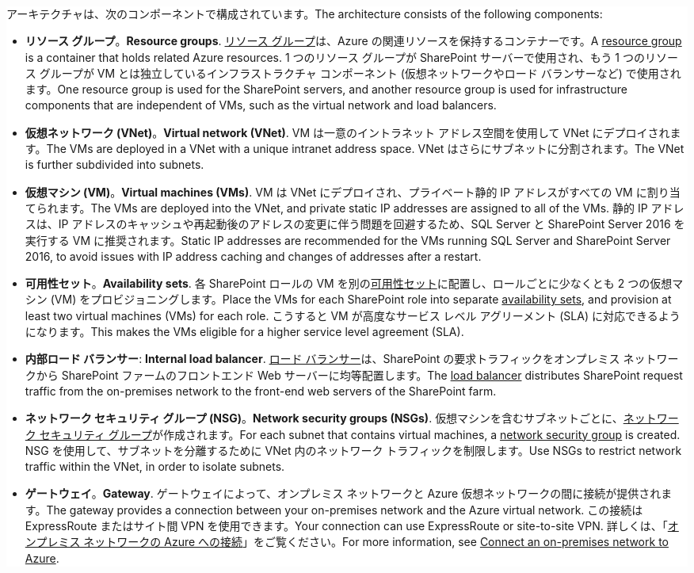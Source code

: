 <span data-ttu-id="b2e9e-113">アーキテクチャは、次のコンポーネントで構成されています。</span><span class="sxs-lookup"><span data-stu-id="b2e9e-113">The architecture consists of the following components:</span></span>

- <span data-ttu-id="b2e9e-114">**リソース グループ**。</span><span class="sxs-lookup"><span data-stu-id="b2e9e-114">**Resource groups**.</span></span> <span data-ttu-id="b2e9e-115">[リソース グループ][resource-group]は、Azure の関連リソースを保持するコンテナーです。</span><span class="sxs-lookup"><span data-stu-id="b2e9e-115">A [resource group][resource-group] is a container that holds related Azure resources.</span></span> <span data-ttu-id="b2e9e-116">1 つのリソース グループが SharePoint サーバーで使用され、もう 1 つのリソース グループが VM とは独立しているインフラストラクチャ コンポーネント (仮想ネットワークやロード バランサーなど) で使用されます。</span><span class="sxs-lookup"><span data-stu-id="b2e9e-116">One resource group is used for the SharePoint servers, and another resource group is used for infrastructure components that are independent of VMs, such as the virtual network and load balancers.</span></span>

- <span data-ttu-id="b2e9e-117">**仮想ネットワーク (VNet)**。</span><span class="sxs-lookup"><span data-stu-id="b2e9e-117">**Virtual network (VNet)**.</span></span> <span data-ttu-id="b2e9e-118">VM は一意のイントラネット アドレス空間を使用して VNet にデプロイされます。</span><span class="sxs-lookup"><span data-stu-id="b2e9e-118">The VMs are deployed in a VNet with a unique intranet address space.</span></span> <span data-ttu-id="b2e9e-119">VNet はさらにサブネットに分割されます。</span><span class="sxs-lookup"><span data-stu-id="b2e9e-119">The VNet is further subdivided into subnets.</span></span>

- <span data-ttu-id="b2e9e-120">**仮想マシン (VM)**。</span><span class="sxs-lookup"><span data-stu-id="b2e9e-120">**Virtual machines (VMs)**.</span></span> <span data-ttu-id="b2e9e-121">VM は VNet にデプロイされ、プライベート静的 IP アドレスがすべての VM に割り当てられます。</span><span class="sxs-lookup"><span data-stu-id="b2e9e-121">The VMs are deployed into the VNet, and private static IP addresses are assigned to all of the VMs.</span></span> <span data-ttu-id="b2e9e-122">静的 IP アドレスは、IP アドレスのキャッシュや再起動後のアドレスの変更に伴う問題を回避するため、SQL Server と SharePoint Server 2016 を実行する VM に推奨されます。</span><span class="sxs-lookup"><span data-stu-id="b2e9e-122">Static IP addresses are recommended for the VMs running SQL Server and SharePoint Server 2016, to avoid issues with IP address caching and changes of addresses after a restart.</span></span>

- <span data-ttu-id="b2e9e-123">**可用性セット**。</span><span class="sxs-lookup"><span data-stu-id="b2e9e-123">**Availability sets**.</span></span> <span data-ttu-id="b2e9e-124">各 SharePoint ロールの VM を別の[可用性セット][availability-set]に配置し、ロールごとに少なくとも 2 つの仮想マシン (VM) をプロビジョニングします。</span><span class="sxs-lookup"><span data-stu-id="b2e9e-124">Place the VMs for each SharePoint role into separate [availability sets][availability-set], and provision at least two virtual machines (VMs) for each role.</span></span> <span data-ttu-id="b2e9e-125">こうすると VM が高度なサービス レベル アグリーメント (SLA) に対応できるようになります。</span><span class="sxs-lookup"><span data-stu-id="b2e9e-125">This makes the VMs eligible for a higher service level agreement (SLA).</span></span>

- <span data-ttu-id="b2e9e-126">**内部ロード バランサー**: </span><span class="sxs-lookup"><span data-stu-id="b2e9e-126">**Internal load balancer**.</span></span> <span data-ttu-id="b2e9e-127">[ロード バランサー][load-balancer]は、SharePoint の要求トラフィックをオンプレミス ネットワークから SharePoint ファームのフロントエンド Web サーバーに均等配置します。</span><span class="sxs-lookup"><span data-stu-id="b2e9e-127">The [load balancer][load-balancer] distributes SharePoint request traffic from the on-premises network to the front-end web servers of the SharePoint farm.</span></span>

- <span data-ttu-id="b2e9e-128">**ネットワーク セキュリティ グループ (NSG)**。</span><span class="sxs-lookup"><span data-stu-id="b2e9e-128">**Network security groups (NSGs)**.</span></span> <span data-ttu-id="b2e9e-129">仮想マシンを含むサブネットごとに、[ネットワーク セキュリティ グループ][nsg]が作成されます。</span><span class="sxs-lookup"><span data-stu-id="b2e9e-129">For each subnet that contains virtual machines, a [network security group][nsg] is created.</span></span> <span data-ttu-id="b2e9e-130">NSG を使用して、サブネットを分離するために VNet 内のネットワーク トラフィックを制限します。</span><span class="sxs-lookup"><span data-stu-id="b2e9e-130">Use NSGs to restrict network traffic within the VNet, in order to isolate subnets.</span></span>

- <span data-ttu-id="b2e9e-131">**ゲートウェイ**。</span><span class="sxs-lookup"><span data-stu-id="b2e9e-131">**Gateway**.</span></span> <span data-ttu-id="b2e9e-132">ゲートウェイによって、オンプレミス ネットワークと Azure 仮想ネットワークの間に接続が提供されます。</span><span class="sxs-lookup"><span data-stu-id="b2e9e-132">The gateway provides a connection between your on-premises network and the Azure virtual network.</span></span> <span data-ttu-id="b2e9e-133">この接続は ExpressRoute またはサイト間 VPN を使用できます。</span><span class="sxs-lookup"><span data-stu-id="b2e9e-133">Your connection can use ExpressRoute or site-to-site VPN.</span></span> <span data-ttu-id="b2e9e-134">詳しくは、「[オンプレミス ネットワークの Azure への接続][hybrid-ra]」をご覧ください。</span><span class="sxs-lookup"><span data-stu-id="b2e9e-134">For more information, see [Connect an on-premises network to Azure][hybrid-ra].</span></span>


[availability-set]: /azure/virtual-machines/windows/manage-availability
[azure-portal]: https://portal.azure.com
[azure-ps]: /powershell/azure/overview
[azure-pricing]: https://azure.microsoft.com/pricing/calculator/
[bastion-host]: https://en.wikipedia.org/wiki/Bastion_host
[create-availability-group]: /SharePoint/administration/sharepoint-intranet-farm-in-azure-phase-5-create-the-availability-group-and-add
[connect-to-vm]: /azure/virtual-machines/windows/quick-create-portal#connect-to-virtual-machine
[github]: https://github.com/mspnp/reference-architectures
[hybrid-ra]: ../hybrid-networking/index.md
[hybrid-vpn-ra]: ../hybrid-networking/vpn.md
[load-balancer]: /azure/load-balancer/load-balancer-internal-overview
[managed-disks]: /azure/storage/storage-managed-disks-overview
[minroles]: https://technet.microsoft.com/library/mt346114(v=office.16).aspx
[nsg]: /azure/virtual-network/virtual-networks-nsg
[office-web-apps]: https://support.microsoft.com/help/3199955/office-web-apps-and-office-online-server-supportability-in-azure
[paired-regions]: /azure/best-practices-availability-paired-regions
[readme]: https://github.com/mspnp/reference-architectures/tree/master/sharepoint/sharepoint-2016
[resource-group]: /azure/azure-resource-manager/resource-group-overview
[quotas]: /azure/azure-subscription-service-limits
[sharepoint-accounts]: https://technet.microsoft.com/library/ee662513(v=office.16).aspx
[sharepoint-crawling]: https://technet.microsoft.com/library/dn535606(v=office.16).aspx
[sharepoint-dr]: https://technet.microsoft.com/library/ff628971(v=office.16).aspx
[sharepoint-hybrid]: https://aka.ms/sphybrid
[sharepoint-minrole]: https://technet.microsoft.com/library/mt743705(v=office.16).aspx
[sharepoint-ops]: https://technet.microsoft.com/library/cc262289(v=office.16).aspx
[sharepoint-reqs]: https://technet.microsoft.com/library/cc262485(v=office.16).aspx
[sharepoint-search]: https://technet.microsoft.com/library/dn342836.aspx
[sql-always-on]: /sql/database-engine/availability-groups/windows/always-on-availability-groups-sql-server
[sql-performance]: /azure/virtual-machines/windows/sql/virtual-machines-windows-sql-performance
[sql-server-capacity-planning]: https://technet.microsoft.com/library/cc298801(v=office.16).aspx
[sql-quorum]: https://technet.microsoft.com/library/cc731739(v=ws.11).aspx
[sql-sharepoint-best-practices]: https://technet.microsoft.com/library/hh292622(v=office.16).aspx
[tempdb]: /sql/relational-databases/databases/tempdb-database
[virtual-networks-nsg]: /azure/virtual-network/virtual-networks-nsg
[visio-download]: https://archcenter.blob.core.windows.net/cdn/Sharepoint-2016.vsdx
[vm-sizes-general]: /azure/virtual-machines/windows/sizes-general
[vm-sizes-memory]: /azure/virtual-machines/windows/sizes-memory
[windows-n-tier]: ../virtual-machines-windows/n-tier.md